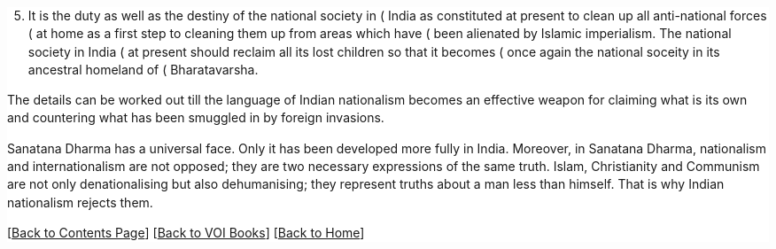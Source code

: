 5.  It is the duty as well as the destiny of the national society in (    India as constituted at present to clean up all anti-national forces (    at home as a first step to cleaning them up from areas which have (    been alienated by Islamic imperialism. The national society in India (    at present should reclaim all its lost children so that it becomes (    once again the national soceity in its ancestral homeland of (    Bharatavarsha.

The details can be worked out till the language of Indian nationalism becomes an effective weapon for claiming what is its own and countering what has been smuggled in by foreign invasions.

Sanatana Dharma has a universal face. Only it has been developed more fully in India. Moreover, in Sanatana Dharma, nationalism and internationalism are not opposed; they are two necessary expressions of the same truth. Islam, Christianity and Communism are not only denationalising but also dehumanising; they represent truths about a man less than himself. That is why Indian nationalism rejects them.

  
  
\[[Back to Contents Page](index.htm)\]  \[[Back to VOI Books](http://voiceofdharma.org/books)\]  \[[Back to Home](http://voiceofdharma.org)\]  
  
